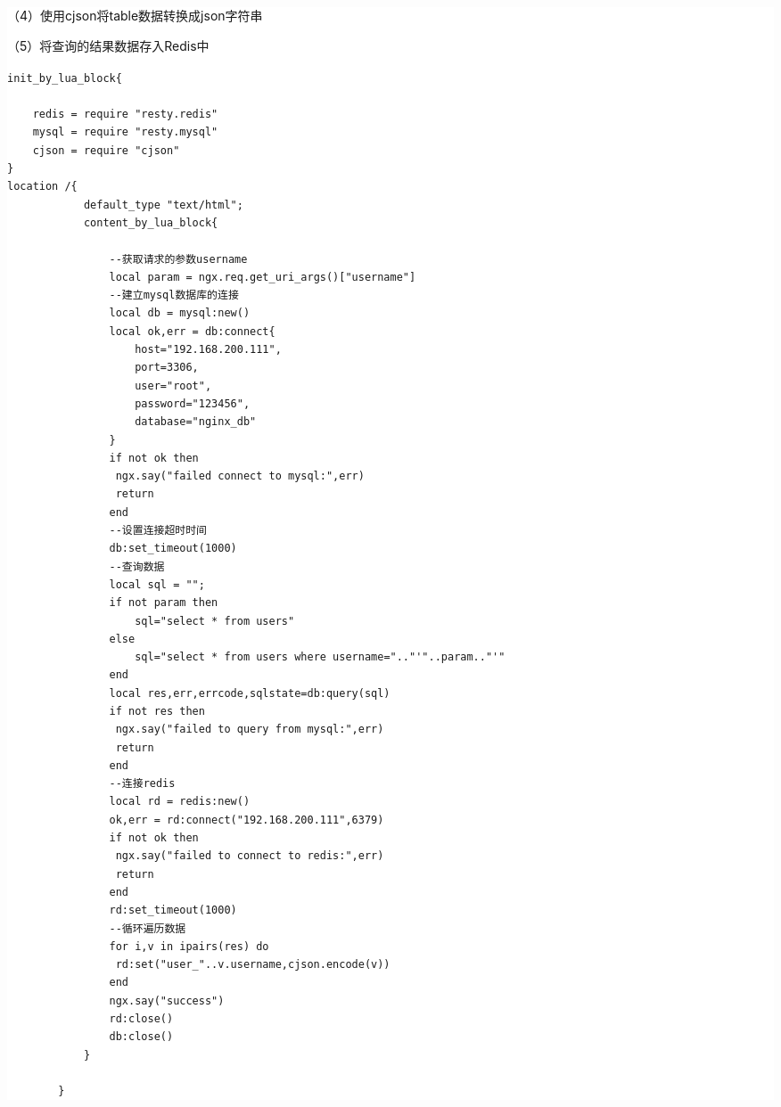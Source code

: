 （4）使用cjson将table数据转换成json字符串

（5）将查询的结果数据存入Redis中

```
init_by_lua_block{

	redis = require "resty.redis"
    mysql = require "resty.mysql"
    cjson = require "cjson"
}
location /{
			default_type "text/html";
			content_by_lua_block{
				
				--获取请求的参数username
				local param = ngx.req.get_uri_args()["username"]
				--建立mysql数据库的连接
				local db = mysql:new()
				local ok,err = db:connect{
					host="192.168.200.111",
					port=3306,
					user="root",
					password="123456",
					database="nginx_db"
				}
				if not ok then
				 ngx.say("failed connect to mysql:",err)
				 return
				end
				--设置连接超时时间
				db:set_timeout(1000)
				--查询数据
				local sql = "";
				if not param then
					sql="select * from users"
				else
					sql="select * from users where username=".."'"..param.."'"
				end
				local res,err,errcode,sqlstate=db:query(sql)
				if not res then
				 ngx.say("failed to query from mysql:",err)
				 return
				end
				--连接redis
				local rd = redis:new()
				ok,err = rd:connect("192.168.200.111",6379)
				if not ok then
				 ngx.say("failed to connect to redis:",err)
				 return
				end
				rd:set_timeout(1000)
				--循环遍历数据
				for i,v in ipairs(res) do
				 rd:set("user_"..v.username,cjson.encode(v))
				end
				ngx.say("success")
				rd:close()
				db:close()
			}
			
		}
```

